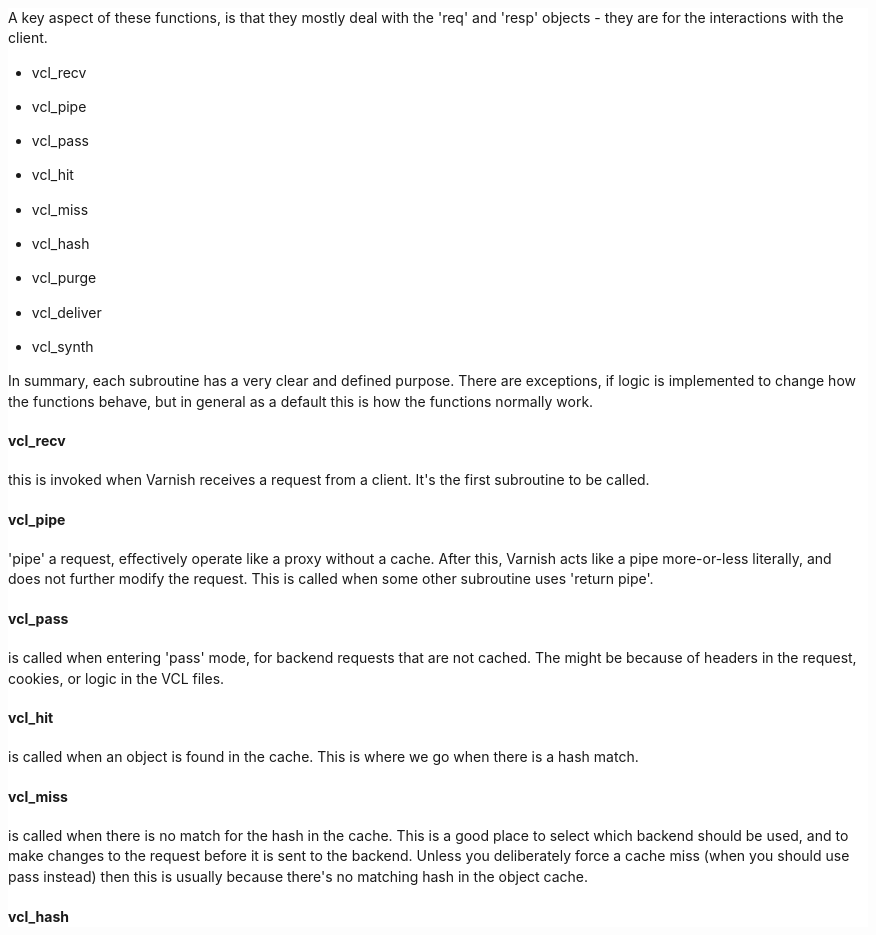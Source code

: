 A key aspect of these functions, is that they mostly deal with the 'req'
and 'resp' objects - they are for the interactions with the client.

-   vcl\_recv

-   vcl\_pipe

-   vcl\_pass

-   vcl\_hit

-   vcl\_miss

-   vcl\_hash

-   vcl\_purge

-   vcl\_deliver

-   vcl\_synth

In summary, each subroutine has a very clear and defined purpose. There
are exceptions, if logic is implemented to change how the functions
behave, but in general as a default this is how the functions normally
work.

#### vcl\_recv

this is invoked when Varnish receives a request from a client. It's the
first subroutine to be called.

#### vcl\_pipe

'pipe' a request, effectively operate like a proxy without a cache.
After this, Varnish acts like a pipe more-or-less literally, and does
not further modify the request. This is called when some other
subroutine uses 'return pipe'.

#### vcl\_pass

is called when entering 'pass' mode, for backend requests that are not
cached. The might be because of headers in the request, cookies, or
logic in the VCL files.

#### vcl\_hit

is called when an object is found in the cache. This is where we go when
there is a hash match.

#### vcl\_miss

is called when there is no match for the hash in the cache. This is a
good place to select which backend should be used, and to make changes
to the request before it is sent to the backend. Unless you deliberately
force a cache miss (when you should use pass instead) then this is
usually because there's no matching hash in the object cache.

#### vcl\_hash
